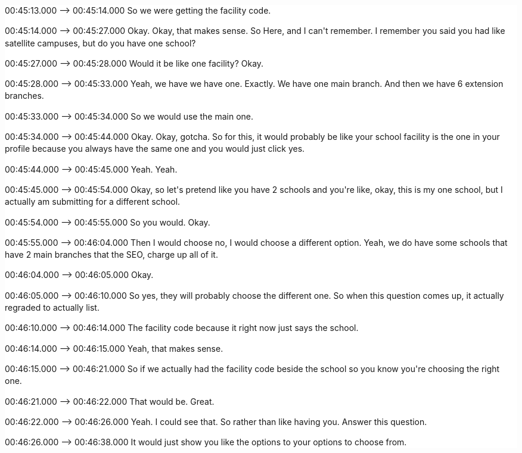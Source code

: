 00:45:13.000 --> 00:45:14.000
So we were getting the facility code.

00:45:14.000 --> 00:45:27.000
Okay. Okay, that makes sense. So Here, and I can't remember. I remember you said you had like satellite campuses, but do you have one school?

00:45:27.000 --> 00:45:28.000
Would it be like one facility? Okay.

00:45:28.000 --> 00:45:33.000
Yeah, we have we have one. Exactly. We have one main branch. And then we have 6 extension branches.

00:45:33.000 --> 00:45:34.000
So we would use the main one.

00:45:34.000 --> 00:45:44.000
Okay. Okay, gotcha. So for this, it would probably be like your school facility is the one in your profile because you always have the same one and you would just click yes.

00:45:44.000 --> 00:45:45.000
Yeah. Yeah.

00:45:45.000 --> 00:45:54.000
Okay, so let's pretend like you have 2 schools and you're like, okay, this is my one school, but I actually am submitting for a different school.

00:45:54.000 --> 00:45:55.000
So you would. Okay.

00:45:55.000 --> 00:46:04.000
Then I would choose no, I would choose a different option. Yeah, we do have some schools that have 2 main branches that the SEO, charge up all of it.

00:46:04.000 --> 00:46:05.000
Okay.

00:46:05.000 --> 00:46:10.000
So yes, they will probably choose the different one. So when this question comes up, it actually regraded to actually list.

00:46:10.000 --> 00:46:14.000
The facility code because it right now just says the school.

00:46:14.000 --> 00:46:15.000
Yeah, that makes sense.

00:46:15.000 --> 00:46:21.000
So if we actually had the facility code beside the school so you know you're choosing the right one.

00:46:21.000 --> 00:46:22.000
That would be. Great.

00:46:22.000 --> 00:46:26.000
Yeah. I could see that. So rather than like having you. Answer this question.

00:46:26.000 --> 00:46:38.000
It would just show you like the options to your options to choose from.

